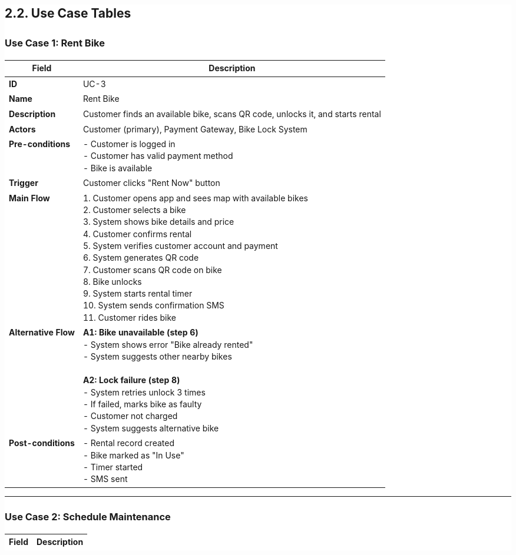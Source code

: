 ## 2.2. Use Case Tables

### Use Case 1: Rent Bike

| Field                | Description                                                                                                                                                                                                                                                                                                                                                                                               |
| -------------------- | --------------------------------------------------------------------------------------------------------------------------------------------------------------------------------------------------------------------------------------------------------------------------------------------------------------------------------------------------------------------------------------------------------- |
| **ID**               | UC-3                                                                                                                                                                                                                                                                                                                                                                                                      |
| **Name**             | Rent Bike                                                                                                                                                                                                                                                                                                                                                                                                 |
| **Description**      | Customer finds an available bike, scans QR code, unlocks it, and starts rental                                                                                                                                                                                                                                                                                                                            |
| **Actors**           | Customer (primary), Payment Gateway, Bike Lock System                                                                                                                                                                                                                                                                                                                                                     |
| **Pre-conditions**   | - Customer is logged in<br>- Customer has valid payment method<br>- Bike is available                                                                                                                                                                                                                                                                                                                     |
| **Trigger**          | Customer clicks "Rent Now" button                                                                                                                                                                                                                                                                                                                                                                         |
| **Main Flow**        | 1. Customer opens app and sees map with available bikes<br>2. Customer selects a bike<br>3. System shows bike details and price<br>4. Customer confirms rental<br>5. System verifies customer account and payment<br>6. System generates QR code<br>7. Customer scans QR code on bike<br>8. Bike unlocks<br>9. System starts rental timer<br>10. System sends confirmation SMS<br>11. Customer rides bike |
| **Alternative Flow** | **A1: Bike unavailable (step 6)**<br>- System shows error "Bike already rented"<br>- System suggests other nearby bikes<br><br>**A2: Lock failure (step 8)**<br>- System retries unlock 3 times<br>- If failed, marks bike as faulty<br>- Customer not charged<br>- System suggests alternative bike                                                                                                      |
| **Post-conditions**  | - Rental record created<br>- Bike marked as "In Use"<br>- Timer started<br>- SMS sent                                                                                                                                                                                                                                                                                                                     |

---

### Use Case 2: Schedule Maintenance

| Field                | Description                                                                                                                                                                                                                                                                                                                                                                                                                                                                 |
| -------------------- | --------------------------------------------------------------------------------------------------------------------------------------------------------------------------------------------------------------------------------------------------------------------------------------------------------------------------------------------------------------------------------------------------------------------------------------------------------------------------- |